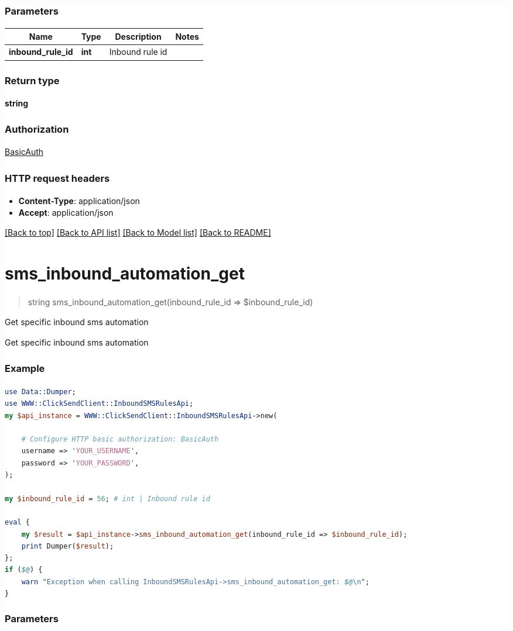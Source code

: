 ### Parameters

Name | Type | Description  | Notes
------------- | ------------- | ------------- | -------------
 **inbound_rule_id** | **int**| Inbound rule id | 

### Return type

**string**

### Authorization

[BasicAuth](../README.md#BasicAuth)

### HTTP request headers

 - **Content-Type**: application/json
 - **Accept**: application/json

[[Back to top]](#) [[Back to API list]](../README.md#documentation-for-api-endpoints) [[Back to Model list]](../README.md#documentation-for-models) [[Back to README]](../README.md)

# **sms_inbound_automation_get**
> string sms_inbound_automation_get(inbound_rule_id => $inbound_rule_id)

Get specific inbound sms automation

Get specific inbound sms automation

### Example 
```perl
use Data::Dumper;
use WWW::ClickSendClient::InboundSMSRulesApi;
my $api_instance = WWW::ClickSendClient::InboundSMSRulesApi->new(

    # Configure HTTP basic authorization: BasicAuth
    username => 'YOUR_USERNAME',
    password => 'YOUR_PASSWORD',
);

my $inbound_rule_id = 56; # int | Inbound rule id

eval { 
    my $result = $api_instance->sms_inbound_automation_get(inbound_rule_id => $inbound_rule_id);
    print Dumper($result);
};
if ($@) {
    warn "Exception when calling InboundSMSRulesApi->sms_inbound_automation_get: $@\n";
}
```

### Parameters
